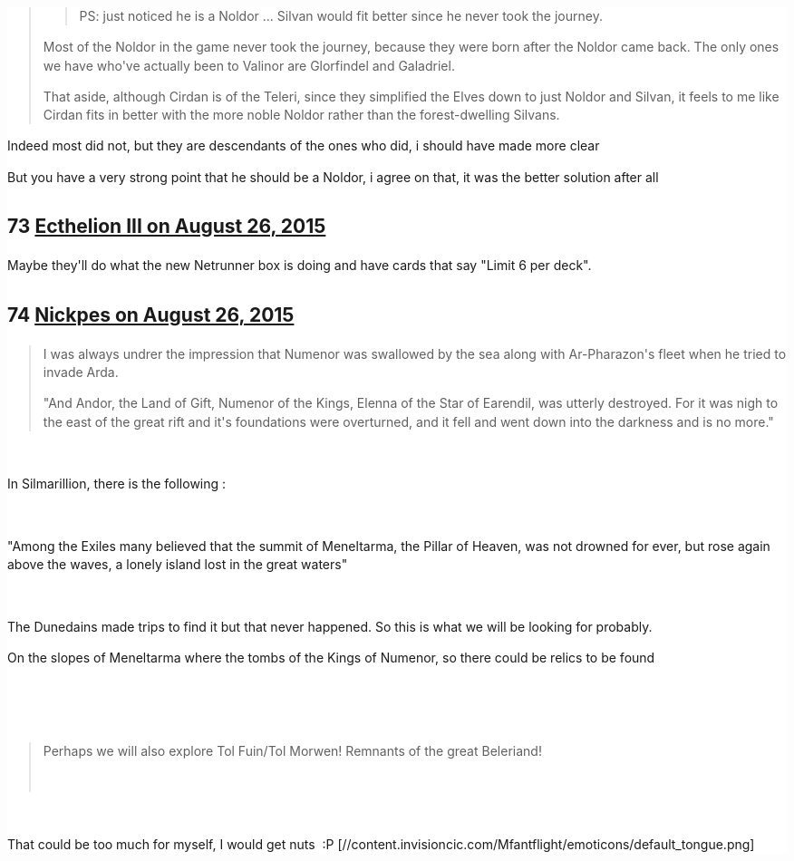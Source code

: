 > > PS: just noticed he is a Noldor ... Silvan would fit better since he never took the journey.
> 
> Most of the Noldor in the game never took the journey, because they were born after the Noldor came back. The only ones we have who've actually been to Valinor are Glorfindel and Galadriel.
> 
> That aside, although Cirdan is of the Teleri, since they simplified the Elves down to just Noldor and Silvan, it feels to me like Cirdan fits in better with the more noble Noldor rather than the forest-dwelling Silvans.

Indeed most did not, but they are descendants of the ones who did, i should have made more clear

But you have a very strong point that he should be a Noldor, i agree on that, it was the better solution after all

## 73 [Ecthelion III on August 26, 2015](https://community.fantasyflightgames.com/topic/186145-next-deluxe-expansion-the-grey-havens/?do=findComment&comment=1755989)

Maybe they'll do what the new Netrunner box is doing and have cards that say "Limit 6 per deck".

## 74 [Nickpes on August 26, 2015](https://community.fantasyflightgames.com/topic/186145-next-deluxe-expansion-the-grey-havens/?do=findComment&comment=1756002)

> I was always undrer the impression that Numenor was swallowed by the sea along with Ar-Pharazon's fleet when he tried to invade Arda.
> 
> "And Andor, the Land of Gift, Numenor of the Kings, Elenna of the Star of Earendil, was utterly destroyed. For it was nigh to the east of the great rift and it's foundations were overturned, and it fell and went down into the darkness and is no more."

 

In Silmarillion, there is the following : 

 

"Among the Exiles many believed that the summit of Meneltarma, the Pillar of Heaven, was not drowned for ever, but rose again above the waves, a lonely island lost in the great waters"

 

The Dunedains made trips to find it but that never happened. So this is what we will be looking for probably.

On the slopes of Meneltarma where the tombs of the Kings of Numenor, so there could be relics to be found

 

 

> Perhaps we will also explore Tol Fuin/Tol Morwen! Remnants of the great Beleriand! 
> 
>  

 

That could be too much for myself, I would get nuts  :P [//content.invisioncic.com/Mfantflight/emoticons/default_tongue.png]
